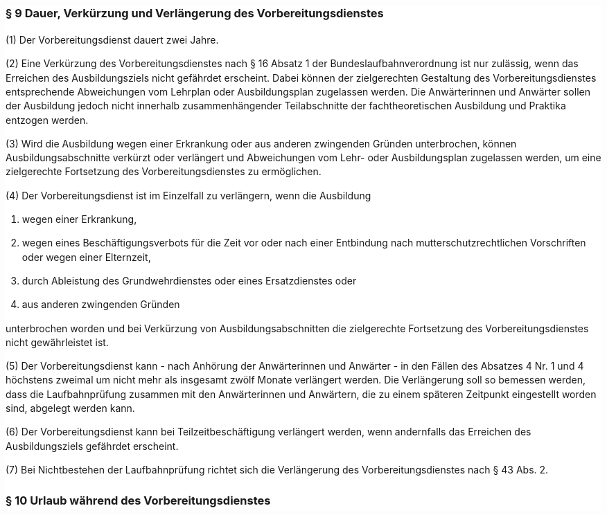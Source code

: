 
### § 9 Dauer, Verkürzung und Verlängerung des Vorbereitungsdienstes

(1) Der Vorbereitungsdienst dauert zwei Jahre.

(2) Eine Verkürzung des Vorbereitungsdienstes nach § 16 Absatz 1 der
Bundeslaufbahnverordnung ist nur zulässig, wenn das Erreichen des
Ausbildungsziels nicht gefährdet erscheint. Dabei können der
zielgerechten Gestaltung des Vorbereitungsdienstes entsprechende
Abweichungen vom Lehrplan oder Ausbildungsplan zugelassen werden. Die
Anwärterinnen und Anwärter sollen der Ausbildung jedoch nicht
innerhalb zusammenhängender Teilabschnitte der fachtheoretischen
Ausbildung und Praktika entzogen werden.

(3) Wird die Ausbildung wegen einer Erkrankung oder aus anderen
zwingenden Gründen unterbrochen, können Ausbildungsabschnitte verkürzt
oder verlängert und Abweichungen vom Lehr- oder Ausbildungsplan
zugelassen werden, um eine zielgerechte Fortsetzung des
Vorbereitungsdienstes zu ermöglichen.

(4) Der Vorbereitungsdienst ist im Einzelfall zu verlängern, wenn die
Ausbildung

1.  wegen einer Erkrankung,


2.  wegen eines Beschäftigungsverbots für die Zeit vor oder nach einer
    Entbindung nach mutterschutzrechtlichen Vorschriften oder wegen einer
    Elternzeit,


3.  durch Ableistung des Grundwehrdienstes oder eines Ersatzdienstes oder


4.  aus anderen zwingenden Gründen



unterbrochen worden und bei Verkürzung von Ausbildungsabschnitten die
zielgerechte Fortsetzung des Vorbereitungsdienstes nicht gewährleistet
ist.

(5) Der Vorbereitungsdienst kann - nach Anhörung der Anwärterinnen und
Anwärter - in den Fällen des Absatzes 4 Nr. 1 und 4 höchstens zweimal
um nicht mehr als insgesamt zwölf Monate verlängert werden. Die
Verlängerung soll so bemessen werden, dass die Laufbahnprüfung
zusammen mit den Anwärterinnen und Anwärtern, die zu einem späteren
Zeitpunkt eingestellt worden sind, abgelegt werden kann.

(6) Der Vorbereitungsdienst kann bei Teilzeitbeschäftigung verlängert
werden, wenn andernfalls das Erreichen des Ausbildungsziels gefährdet
erscheint.

(7) Bei Nichtbestehen der Laufbahnprüfung richtet sich die
Verlängerung des Vorbereitungsdienstes nach § 43 Abs. 2.


### § 10 Urlaub während des Vorbereitungsdienstes
